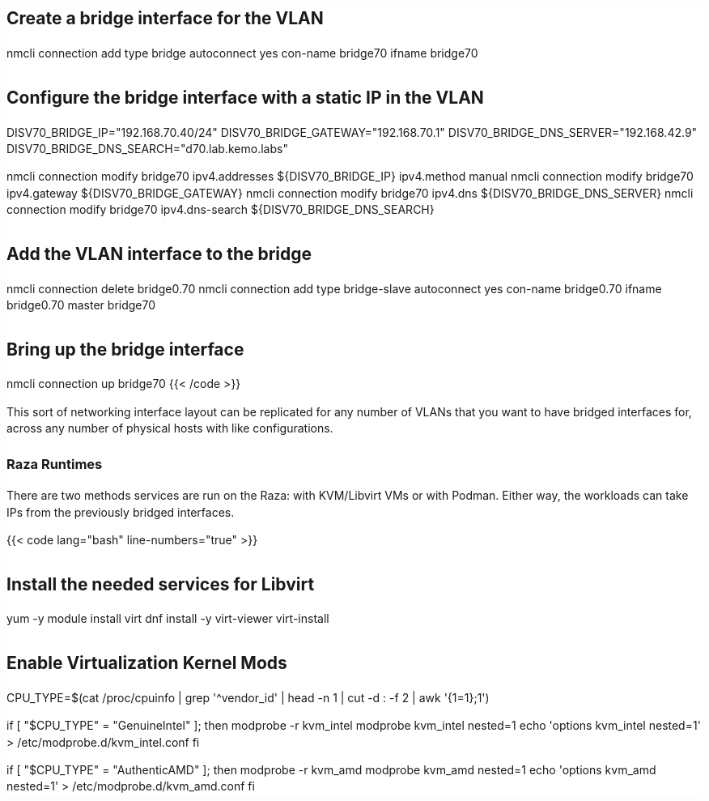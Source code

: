## Create a bridge interface for the VLAN
nmcli connection add type bridge autoconnect yes con-name bridge70 ifname bridge70

## Configure the bridge interface with a static IP in the VLAN
DISV70_BRIDGE_IP="192.168.70.40/24"
DISV70_BRIDGE_GATEWAY="192.168.70.1"
DISV70_BRIDGE_DNS_SERVER="192.168.42.9"
DISV70_BRIDGE_DNS_SEARCH="d70.lab.kemo.labs"

nmcli connection modify bridge70 ipv4.addresses ${DISV70_BRIDGE_IP} ipv4.method manual
nmcli connection modify bridge70 ipv4.gateway ${DISV70_BRIDGE_GATEWAY}
nmcli connection modify bridge70 ipv4.dns ${DISV70_BRIDGE_DNS_SERVER}
nmcli connection modify bridge70 ipv4.dns-search ${DISV70_BRIDGE_DNS_SEARCH}

## Add the VLAN interface to the bridge
nmcli connection delete bridge0.70
nmcli connection add type bridge-slave autoconnect yes con-name bridge0.70 ifname bridge0.70 master bridge70

## Bring up the bridge interface
nmcli connection up bridge70
{{< /code >}}

This sort of networking interface layout can be replicated for any number of VLANs that you want to have bridged interfaces for, across any number of physical hosts with like configurations.

### Raza Runtimes

There are two methods services are run on the Raza: with KVM/Libvirt VMs or with Podman.  Either way, the workloads can take IPs from the previously bridged interfaces.

{{< code lang="bash" line-numbers="true" >}}
## Install the needed services for Libvirt
yum -y module install virt
dnf install -y virt-viewer virt-install

## Enable Virtualization Kernel Mods
CPU_TYPE=$(cat /proc/cpuinfo | grep '^vendor_id' | head -n 1 | cut -d : -f 2 | awk '{$1=$1};1')

if [ "$CPU_TYPE" = "GenuineIntel" ]; then
  modprobe -r kvm_intel
  modprobe kvm_intel nested=1
  echo 'options kvm_intel nested=1' > /etc/modprobe.d/kvm_intel.conf
fi

if [ "$CPU_TYPE" = "AuthenticAMD" ]; then
  modprobe -r kvm_amd
  modprobe kvm_amd nested=1
  echo 'options kvm_amd nested=1' > /etc/modprobe.d/kvm_amd.conf
fi
